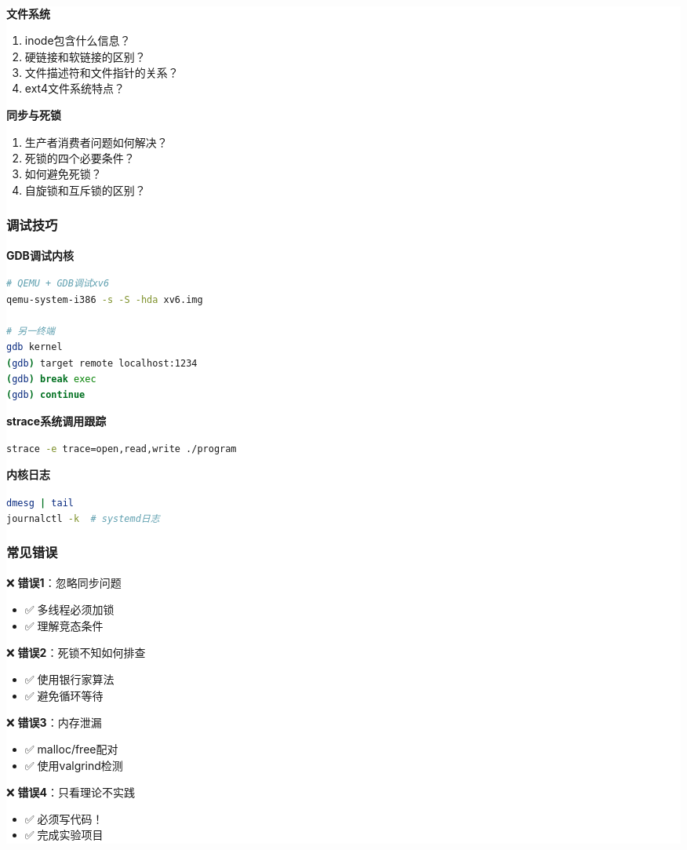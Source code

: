 **文件系统**
1. inode包含什么信息？
2. 硬链接和软链接的区别？
3. 文件描述符和文件指针的关系？
4. ext4文件系统特点？

**同步与死锁**
1. 生产者消费者问题如何解决？
2. 死锁的四个必要条件？
3. 如何避免死锁？
4. 自旋锁和互斥锁的区别？

### 调试技巧

**GDB调试内核**
```bash
# QEMU + GDB调试xv6
qemu-system-i386 -s -S -hda xv6.img

# 另一终端
gdb kernel
(gdb) target remote localhost:1234
(gdb) break exec
(gdb) continue
```

**strace系统调用跟踪**
```bash
strace -e trace=open,read,write ./program
```

**内核日志**
```bash
dmesg | tail
journalctl -k  # systemd日志
```

### 常见错误

❌ **错误1**：忽略同步问题

- ✅ 多线程必须加锁
- ✅ 理解竞态条件

❌ **错误2**：死锁不知如何排查

- ✅ 使用银行家算法
- ✅ 避免循环等待

❌ **错误3**：内存泄漏

- ✅ malloc/free配对
- ✅ 使用valgrind检测

❌ **错误4**：只看理论不实践

- ✅ 必须写代码！
- ✅ 完成实验项目
